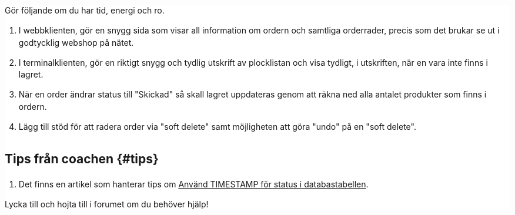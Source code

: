 Gör följande om du har tid, energi och ro.

1. I webbklienten, gör en snygg sida som visar all information om ordern och samtliga orderrader, precis som det brukar se ut i godtycklig webshop på nätet.

1. I terminalklienten, gör en riktigt snygg och tydlig utskrift av plocklistan och visa tydligt, i utskriften, när en vara inte finns i lagret.

1. När en order ändrar status till "Skickad" så skall lagret uppdateras genom att räkna ned alla antalet produkter som finns i ordern.

1. Lägg till stöd för att radera order via "soft delete" samt möjligheten att göra "undo" på en "soft delete".



Tips från coachen {#tips}
-----------------------

1. Det finns en artikel som hanterar tips om [Använd TIMESTAMP för status i databastabellen](coachen/anvand-timestamp-for-status-i-databastabellen).





Lycka till och hojta till i forumet om du behöver hjälp!
